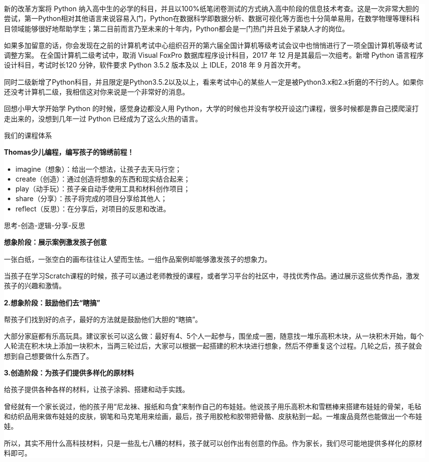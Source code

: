 



新的改革方案将 Python 纳入高中生的必学的科目，并且以100%纸笔闭卷测试的方式纳入高中阶段的信息技术考查。这是一次非常大胆的尝试，第一Python相对其他语言来说容易入门，Python在数据科学即数据分析、数据可视化等方面也十分简单易用，在数学物理等理科科目领域能够很好地帮助学生；第二目前而言乃至未来的十年内，Python都会是一门热门并且处于紧缺人才的岗位。

如果多加留意的话，你会发现在之前的计算机考试中心组织召开的第六届全国计算机等级考试会议中也悄悄进行了一项全国计算机等级考试调整方案。 在全国计算机二级考试中，取消 Visual FoxPro 数据库程序设计科目，2017 年 12 月是其最后一次组考。新增 Python 语言程序设计科目，考试时长120 分钟，软件要求 Python 3.5.2 版本及以 上 IDLE，2018 年 9 月首次开考。

同时二级新增了Python科目，并且限定是Python3.5.2以及以上，看来考试中心的某些人一定是被Python3.x和2.x折磨的不行的人。如果你还没考计算机二级，我相信这对你来说是一个非常好的消息。

回想小甲大学开始学 Python 的时候，感觉身边都没人用 Python，大学的时候也并没有学校开设这门课程，很多时候都是靠自己摸爬滚打走出来的，没想到几年一过 Python 已经成为了这么火热的语言。













我们的课程体系

**Thomas少儿编程，编写孩子的锦绣前程！**









- imagine（想象）：给出一个想法，让孩子去天马行空；
- create（创造）：通过创造将想象的东西和现实结合起来；
- play（动手玩）：孩子亲自动手使用工具和材料创作项目；
- share（分享）：孩子将完成的项目分享给其他人；
- reflect（反思）：在分享后，对项目的反思和改进。

思考-创造-逻辑-分享-反思

**想象阶段：展示案例激发孩子创意**

一张白纸，一张空白的画布往往让人望而生怯。一组作品案例却能够激发孩子的想象力。

当孩子在学习Scratch课程的时候，孩子可以通过老师教授的课程，或者学习平台的社区中，寻找优秀作品。通过展示这些优秀作品，激发孩子的兴趣和激情。

**2.想象阶段：鼓励他们去“瞎搞”**

帮孩子们找到好的点子，最好的方法就是鼓励他们大胆的“瞎搞”。

大部分家庭都有乐高玩具。建议家长可以这么做：最好有4、5个人一起参与，围坐成一圈，随意找一堆乐高积木块，从一块积木开始，每个人轮流在积木块上添加一块积木，当两三轮过后，大家可以根据一起搭建的积木块进行想象，然后不停重复这个过程。几轮之后，孩子就会想到自己想要做什么东西了。

**3.创造阶段：为孩子们提供多样化的原材料**

给孩子提供各种各样的材料，让孩子涂鸦、搭建和动手实践。

曾经就有一个家长说过，他的孩子用“尼龙袜、报纸和鸟食”来制作自己的布娃娃。他说孩子用乐高积木和雪糕棒来搭建布娃娃的骨架，毛毡和纺织品用来做布娃娃的皮肤，钢笔和马克笔用来绘画，最后，孩子用胶枪和胶带把骨骼、皮肤粘到一起。一堆废品竟然也能做出一个布娃娃。

所以，其实不用什么高科技材料，只是一些乱七八糟的材料，孩子就可以创作出有创意的作品。作为家长，我们尽可能地提供多样化的原材料即可。
